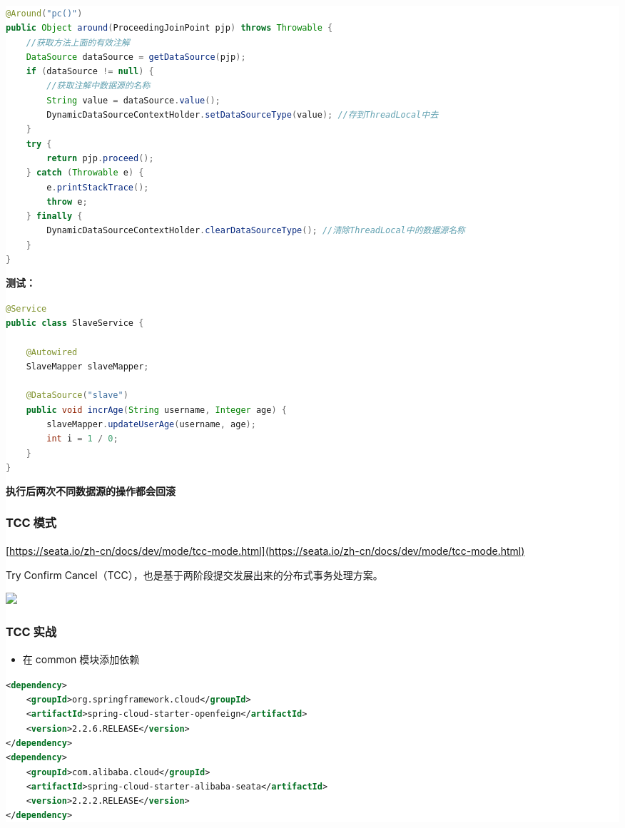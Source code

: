 ```java
@Around("pc()")
public Object around(ProceedingJoinPoint pjp) throws Throwable {
    //获取方法上面的有效注解
    DataSource dataSource = getDataSource(pjp);
    if (dataSource != null) {
        //获取注解中数据源的名称
        String value = dataSource.value();
        DynamicDataSourceContextHolder.setDataSourceType(value); //存到ThreadLocal中去
    }
    try {
        return pjp.proceed();
    } catch (Throwable e) {
        e.printStackTrace();
        throw e;
    } finally {
        DynamicDataSourceContextHolder.clearDataSourceType(); //清除ThreadLocal中的数据源名称
    }
}
```

**测试：**

```java
@Service
public class SlaveService {

    @Autowired
    SlaveMapper slaveMapper;

    @DataSource("slave")
    public void incrAge(String username, Integer age) {
        slaveMapper.updateUserAge(username, age);
        int i = 1 / 0;
    }
}
```

**执行后两次不同数据源的操作都会回滚**

### TCC 模式

[https://seata.io/zh-cn/docs/dev/mode/tcc-mode.html](https://seata.io/zh-cn/docs/dev/mode/tcc-mode.html)

Try Confirm Cancel（TCC），也是基于两阶段提交发展出来的分布式事务处理方案。

![](https://javablog-image.oss-cn-hangzhou.aliyuncs.com/blog/seata_tcc-1.png)

### TCC 实战

- 在 common 模块添加依赖

```xml
<dependency>
    <groupId>org.springframework.cloud</groupId>
    <artifactId>spring-cloud-starter-openfeign</artifactId>
    <version>2.2.6.RELEASE</version>
</dependency>
<dependency>
    <groupId>com.alibaba.cloud</groupId>
    <artifactId>spring-cloud-starter-alibaba-seata</artifactId>
    <version>2.2.2.RELEASE</version>
</dependency>
```
